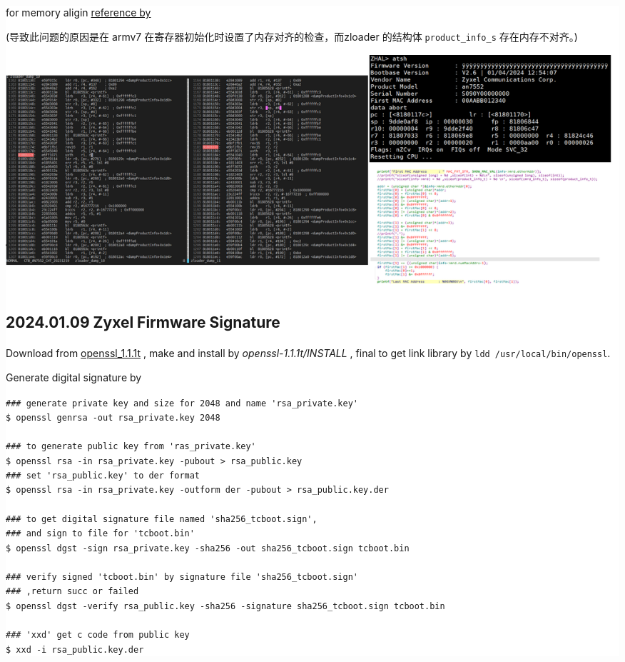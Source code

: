for memory aligin [reference by](<https://blog.csdn.net/qq_39397165/article/details/119745975>)

(导致此问题的原因是在 armv7 在寄存器初始化时设置了内存对齐的检查，而zloader 的结构体 ``product_info_s`` 存在内存不对齐。)



![uboot_unalign](./img/uboot_mem_unalign_error.png)





## 2024.01.09  Zyxel Firmware Signature

Download from [openssl_1.1.1t](<https://github.com/openssl/openssl/releases/tag/OpenSSL_1_1_1t>) ,  make and install by *openssl-1.1.1t/INSTALL* ,  final to get link library by ``ldd /usr/local/bin/openssl``.

Generate digital signature by 

```shell
### generate private key and size for 2048 and name 'rsa_private.key'
$ openssl genrsa -out rsa_private.key 2048

### to generate public key from 'ras_private.key'
$ openssl rsa -in rsa_private.key -pubout > rsa_public.key
### set 'rsa_public.key' to der format
$ openssl rsa -in rsa_private.key -outform der -pubout > rsa_public.key.der

### to get digital signature file named 'sha256_tcboot.sign',
### and sign to file for 'tcboot.bin'
$ openssl dgst -sign rsa_private.key -sha256 -out sha256_tcboot.sign tcboot.bin

### verify signed 'tcboot.bin' by signature file 'sha256_tcboot.sign' 
### ,return succ or failed
$ openssl dgst -verify rsa_public.key -sha256 -signature sha256_tcboot.sign tcboot.bin

### 'xxd' get c code from public key
$ xxd -i rsa_public.key.der
```
